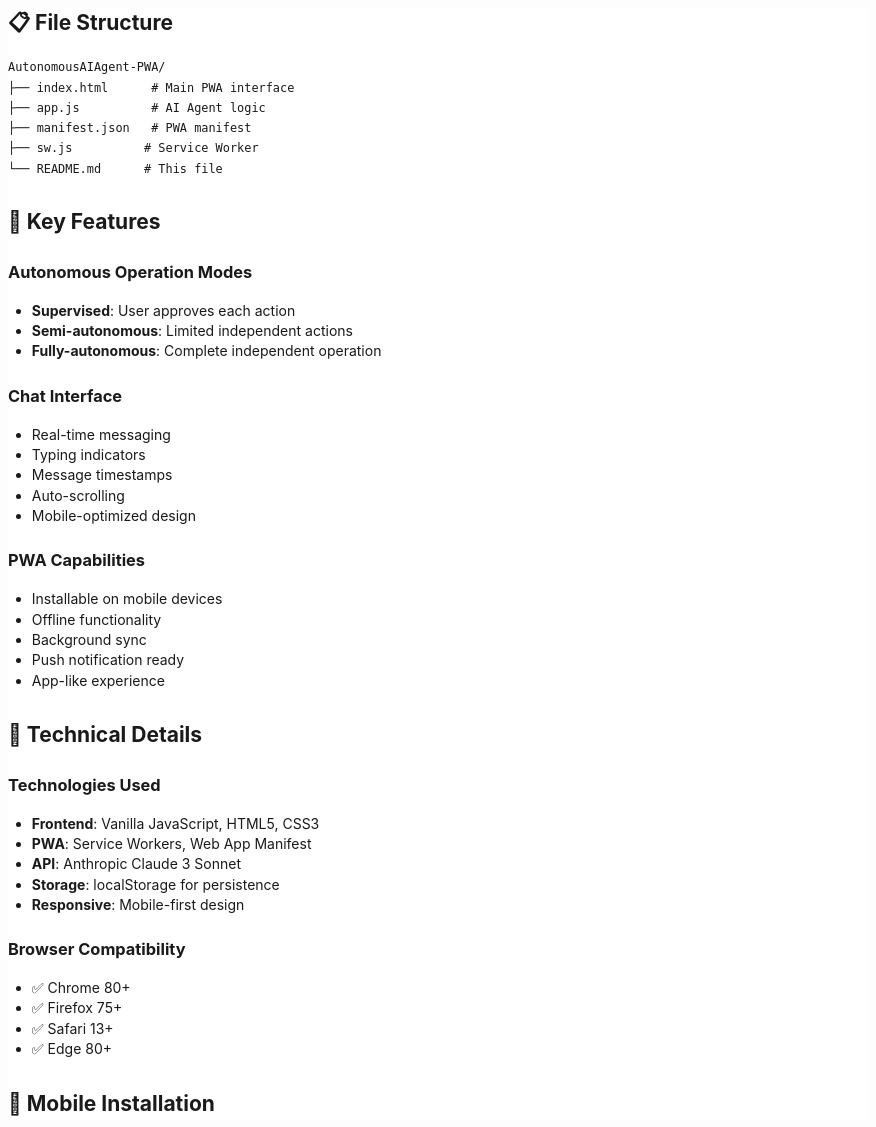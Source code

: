 ## 📋 File Structure

```
AutonomousAIAgent-PWA/
├── index.html      # Main PWA interface
├── app.js          # AI Agent logic
├── manifest.json   # PWA manifest
├── sw.js          # Service Worker
└── README.md      # This file
```

## 🎯 Key Features

### Autonomous Operation Modes
- **Supervised**: User approves each action
- **Semi-autonomous**: Limited independent actions
- **Fully-autonomous**: Complete independent operation

### Chat Interface
- Real-time messaging
- Typing indicators
- Message timestamps
- Auto-scrolling
- Mobile-optimized design

### PWA Capabilities
- Installable on mobile devices
- Offline functionality
- Background sync
- Push notification ready
- App-like experience

## 🔧 Technical Details

### Technologies Used
- **Frontend**: Vanilla JavaScript, HTML5, CSS3
- **PWA**: Service Workers, Web App Manifest
- **API**: Anthropic Claude 3 Sonnet
- **Storage**: localStorage for persistence
- **Responsive**: Mobile-first design

### Browser Compatibility
- ✅ Chrome 80+
- ✅ Firefox 75+
- ✅ Safari 13+
- ✅ Edge 80+

## 📱 Mobile Installation
